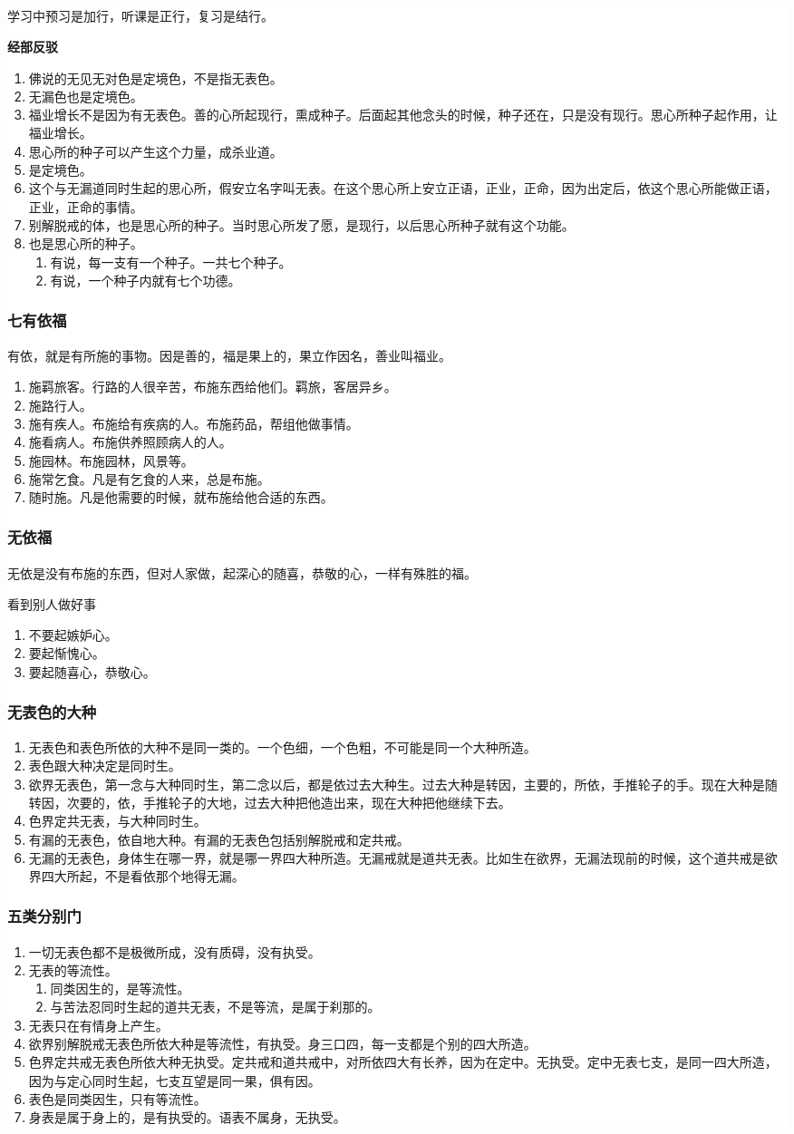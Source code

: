 学习中预习是加行，听课是正行，复习是结行。

**经部反驳**

1. 佛说的无见无对色是定境色，不是指无表色。
2. 无漏色也是定境色。
3. 福业增长不是因为有无表色。善的心所起现行，熏成种子。后面起其他念头的时候，种子还在，只是没有现行。思心所种子起作用，让福业增长。
4. 思心所的种子可以产生这个力量，成杀业道。
5. 是定境色。
6. 这个与无漏道同时生起的思心所，假安立名字叫无表。在这个思心所上安立正语，正业，正命，因为出定后，依这个思心所能做正语，正业，正命的事情。
7. 别解脱戒的体，也是思心所的种子。当时思心所发了愿，是现行，以后思心所种子就有这个功能。
8. 也是思心所的种子。
   1. 有说，每一支有一个种子。一共七个种子。
   2. 有说，一个种子内就有七个功德。



### 七有依福

有依，就是有所施的事物。因是善的，福是果上的，果立作因名，善业叫福业。

1. 施羁旅客。行路的人很辛苦，布施东西给他们。羁旅，客居异乡。
2. 施路行人。
3. 施有疾人。布施给有疾病的人。布施药品，帮组他做事情。
4. 施看病人。布施供养照顾病人的人。
5. 施园林。布施园林，风景等。
6. 施常乞食。凡是有乞食的人来，总是布施。
7. 随时施。凡是他需要的时候，就布施给他合适的东西。



### 无依福

无依是没有布施的东西，但对人家做，起深心的随喜，恭敬的心，一样有殊胜的福。

看到别人做好事

1. 不要起嫉妒心。
2. 要起惭愧心。
3. 要起随喜心，恭敬心。



### 无表色的大种

1. 无表色和表色所依的大种不是同一类的。一个色细，一个色粗，不可能是同一个大种所造。
2. 表色跟大种决定是同时生。
3. 欲界无表色，第一念与大种同时生，第二念以后，都是依过去大种生。过去大种是转因，主要的，所依，手推轮子的手。现在大种是随转因，次要的，依，手推轮子的大地，过去大种把他造出来，现在大种把他继续下去。
4. 色界定共无表，与大种同时生。
5. 有漏的无表色，依自地大种。有漏的无表色包括别解脱戒和定共戒。
6. 无漏的无表色，身体生在哪一界，就是哪一界四大种所造。无漏戒就是道共无表。比如生在欲界，无漏法现前的时候，这个道共戒是欲界四大所起，不是看依那个地得无漏。



### 五类分别门

1. 一切无表色都不是极微所成，没有质碍，没有执受。
2. 无表的等流性。
   1. 同类因生的，是等流性。
   2. 与苦法忍同时生起的道共无表，不是等流，是属于刹那的。
3. 无表只在有情身上产生。
4. 欲界别解脱戒无表色所依大种是等流性，有执受。身三口四，每一支都是个别的四大所造。
5. 色界定共戒无表色所依大种无执受。定共戒和道共戒中，对所依四大有长养，因为在定中。无执受。定中无表七支，是同一四大所造，因为与定心同时生起，七支互望是同一果，俱有因。
6. 表色是同类因生，只有等流性。
7. 身表是属于身上的，是有执受的。语表不属身，无执受。
